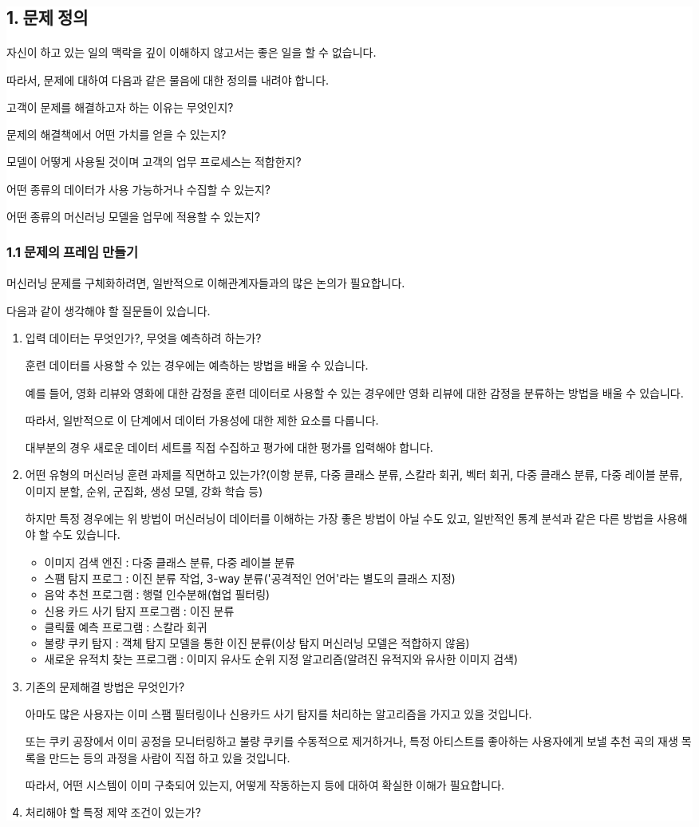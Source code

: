 



## 1. 문제 정의

자신이 하고 있는 일의 맥락을 깊이 이해하지 않고서는 좋은 일을 할 수 없습니다.

따라서, 문제에 대하여 다음과 같은 물음에 대한 정의를 내려야 합니다.

고객이 문제를 해결하고자 하는 이유는 무엇인지?

문제의 해결책에서 어떤 가치를 얻을 수 있는지?

모델이 어떻게 사용될 것이며 고객의 업무 프로세스는 적합한지?

어떤 종류의 데이터가 사용 가능하거나 수집할 수 있는지?

어떤 종류의 머신러닝 모델을 업무에 적용할 수 있는지?



### 1.1 문제의 프레임 만들기

머신러닝 문제를 구체화하려면, 일반적으로 이해관계자들과의 많은 논의가 필요합니다.

다음과 같이 생각해야 할 질문들이 있습니다.



1. 입력 데이터는 무엇인가?, 무엇을 예측하려 하는가?

   훈련 데이터를 사용할 수 있는 경우에는 예측하는 방법을 배울 수 있습니다.

   예를 들어, 영화 리뷰와 영화에 대한 감정을 훈련 데이터로 사용할 수 있는 경우에만 영화 리뷰에 대한 감정을 분류하는 방법을 배울 수 있습니다.

   따라서, 일반적으로 이 단계에서 데이터 가용성에 대한 제한 요소를 다룹니다. 

   대부분의 경우 새로운 데이터 세트를 직접 수집하고 평가에 대한 평가를 입력해야 합니다.

2. 어떤 유형의 머신러닝 훈련 과제를 직면하고 있는가?(이항 분류, 다중 클래스 분류, 스칼라 회귀, 벡터 회귀, 다중 클래스 분류, 다중 레이블 분류, 이미지 분할, 순위, 군집화,  생성 모델, 강화 학습 등)

   하지만 특정 경우에는 위 방법이 머신러닝이 데이터를 이해하는 가장 좋은 방법이 아닐 수도 있고, 일반적인 통계 분석과 같은 다른 방법을 사용해야 할 수도 있습니다.

   - 이미지 검색 엔진 : 다중 클래스 분류, 다중 레이블 분류
   - 스팸 탐지 프로그 : 이진 분류 작업, 3-way 분류('공격적인 언어'라는 별도의 클래스 지정)
   - 음악 추천 프로그램 : 행렬 인수분해(협업 필터링) 
   - 신용 카드 사기 탐지 프로그램 : 이진 분류
   - 클릭률 예측 프로그램 : 스칼라 회귀
   - 불량 쿠키 탐지 : 객체 탐지 모델을 통한 이진 분류(이상 탐지 머신러닝 모델은 적합하지 않음)
   - 새로운 유적치 찾는 프로그램 : 이미지 유사도 순위 지정 알고리즘(알려진 유적지와 유사한 이미지 검색)

3. 기존의 문제해결 방법은 무엇인가?

   아마도 많은 사용자는 이미 스팸 필터링이나 신용카드 사기 탐지를 처리하는 알고리즘을 가지고 있을 것입니다.

   또는 쿠키 공장에서 이미 공정을 모니터링하고 불량 쿠키를 수동적으로 제거하거나, 특정 아티스트를 좋아하는 사용자에게 보낼 추천 곡의 재생 목록을 만드는 등의 과정을 사람이 직접 하고 있을 것입니다.

   따라서, 어떤 시스템이 이미 구축되어 있는지, 어떻게 작동하는지 등에 대하여 확실한 이해가 필요합니다.

4. 처리해야 할 특정 제약 조건이 있는가?
